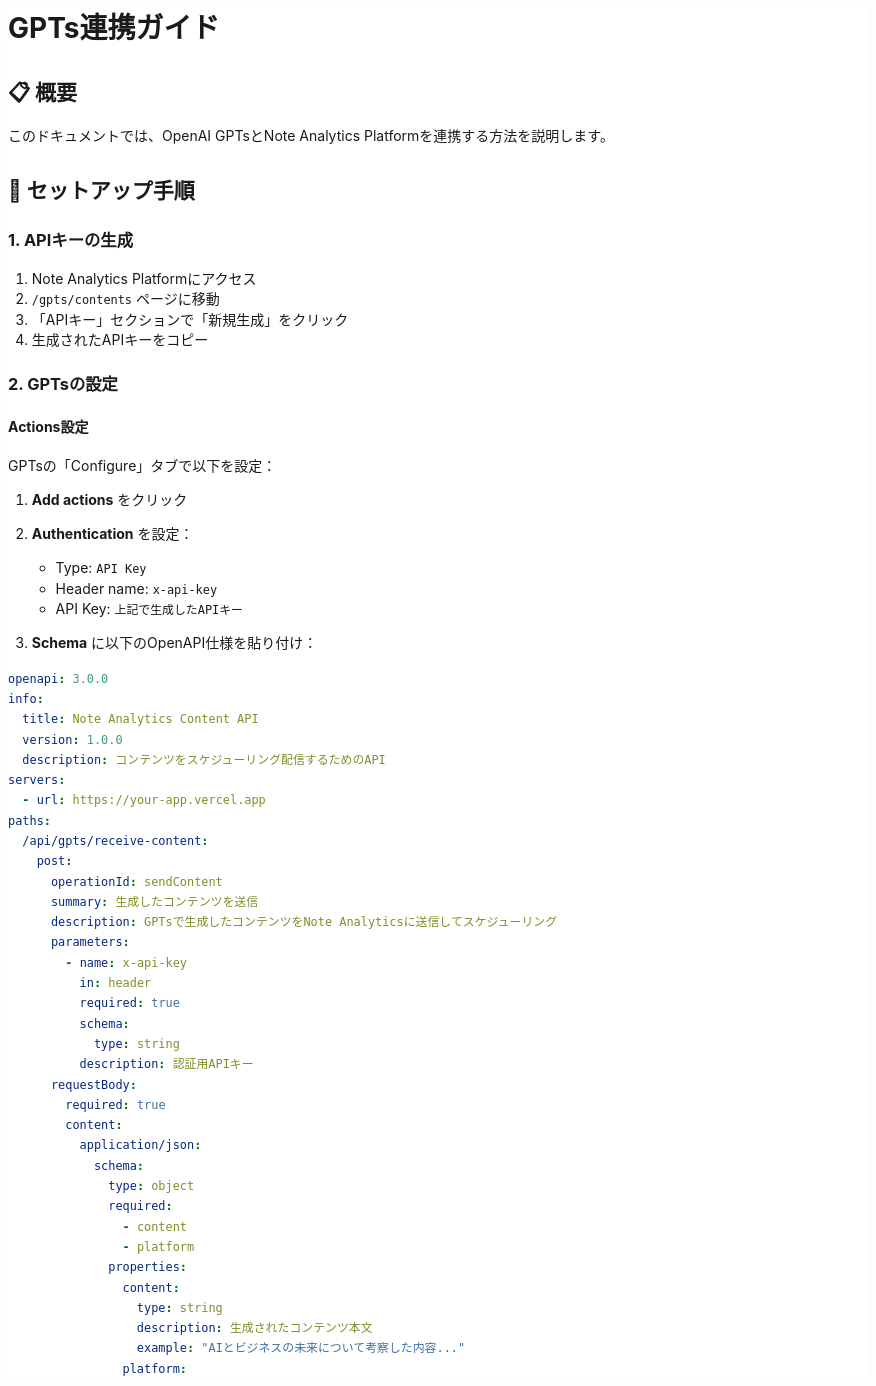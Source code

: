 # GPTs連携ガイド

## 📋 概要
このドキュメントでは、OpenAI GPTsとNote Analytics Platformを連携する方法を説明します。

## 🚀 セットアップ手順

### 1. APIキーの生成
1. Note Analytics Platformにアクセス
2. `/gpts/contents` ページに移動
3. 「APIキー」セクションで「新規生成」をクリック
4. 生成されたAPIキーをコピー

### 2. GPTsの設定

#### Actions設定
GPTsの「Configure」タブで以下を設定：

1. **Add actions** をクリック
2. **Authentication** を設定：
   - Type: `API Key`
   - Header name: `x-api-key`
   - API Key: `上記で生成したAPIキー`

3. **Schema** に以下のOpenAPI仕様を貼り付け：

```yaml
openapi: 3.0.0
info:
  title: Note Analytics Content API
  version: 1.0.0
  description: コンテンツをスケジューリング配信するためのAPI
servers:
  - url: https://your-app.vercel.app
paths:
  /api/gpts/receive-content:
    post:
      operationId: sendContent
      summary: 生成したコンテンツを送信
      description: GPTsで生成したコンテンツをNote Analyticsに送信してスケジューリング
      parameters:
        - name: x-api-key
          in: header
          required: true
          schema:
            type: string
          description: 認証用APIキー
      requestBody:
        required: true
        content:
          application/json:
            schema:
              type: object
              required:
                - content
                - platform
              properties:
                content:
                  type: string
                  description: 生成されたコンテンツ本文
                  example: "AIとビジネスの未来について考察した内容..."
                platform:
```
